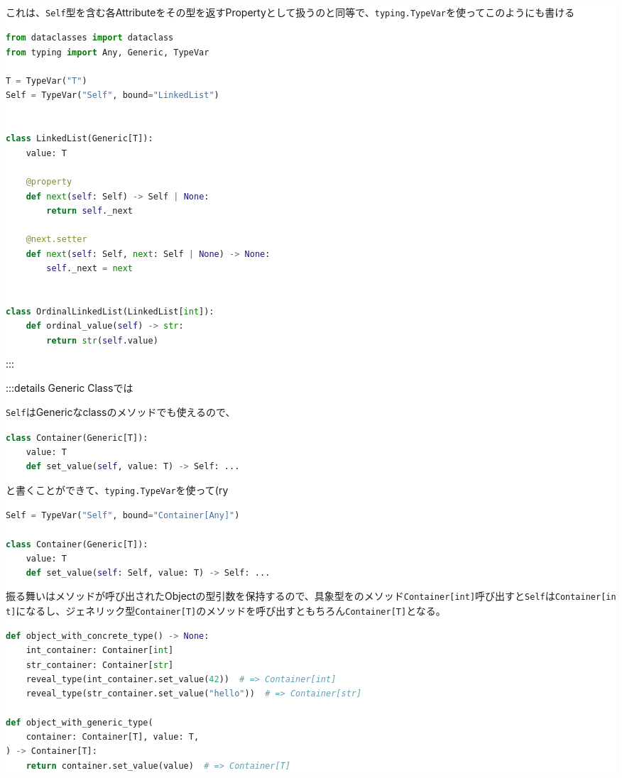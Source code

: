 ```python
```

これは、`Self`型を含む各Attributeをその型を返すPropertyとして扱うのと同等で、`typing.TypeVar`を使ってこのようにも書ける

```python
from dataclasses import dataclass
from typing import Any, Generic, TypeVar

T = TypeVar("T")
Self = TypeVar("Self", bound="LinkedList")


class LinkedList(Generic[T]):
    value: T

    @property
    def next(self: Self) -> Self | None:
        return self._next

    @next.setter
    def next(self: Self, next: Self | None) -> None:
        self._next = next


class OrdinalLinkedList(LinkedList[int]):
    def ordinal_value(self) -> str:
        return str(self.value)
```

:::

:::details Generic Classでは

`Self`はGenericなclassのメソッドでも使えるので、

```python
class Container(Generic[T]):
    value: T
    def set_value(self, value: T) -> Self: ...
```

と書くことができて、`typing.TypeVar`を使って(ry

```python
Self = TypeVar("Self", bound="Container[Any]")

class Container(Generic[T]):
    value: T
    def set_value(self: Self, value: T) -> Self: ...
```

振る舞いはメソッドが呼び出されたObjectの型引数を保持するので、具象型をのメソッド`Container[int]`呼び出すと`Self`は`Container[int]`になるし、ジェネリック型`Container[T]`のメソッドを呼び出すともちろん`Container[T]`となる。

```python
def object_with_concrete_type() -> None:
    int_container: Container[int]
    str_container: Container[str]
    reveal_type(int_container.set_value(42))  # => Container[int]
    reveal_type(str_container.set_value("hello"))  # => Container[str]

def object_with_generic_type(
    container: Container[T], value: T,
) -> Container[T]:
    return container.set_value(value)  # => Container[T]
```
